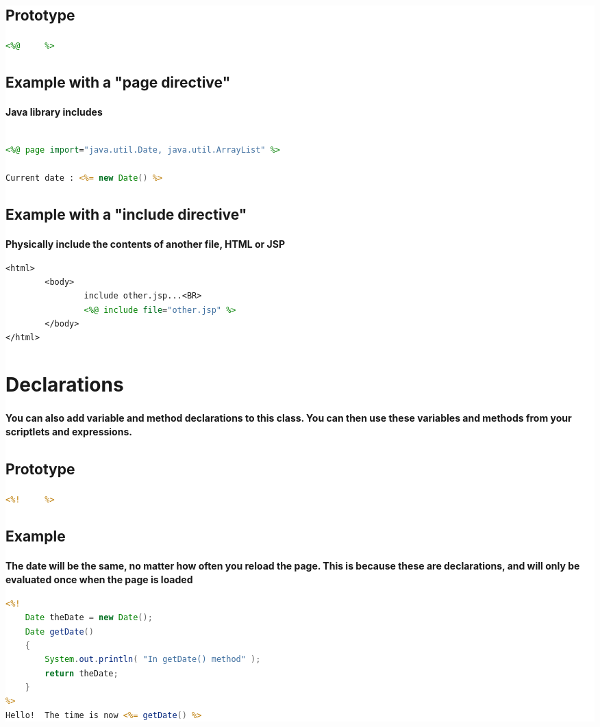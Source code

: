 ## Prototype 

```jsp
<%@     %>
```

## Example with a "page directive"

**Java library includes**

```jsp

<%@ page import="java.util.Date, java.util.ArrayList" %>

Current date : <%= new Date() %>
```

## Example with a "include directive"

**Physically include the contents of another file, HTML or JSP**

```jsp
<html>
        <body>
                include other.jsp...<BR>
                <%@ include file="other.jsp" %>
        </body>
</html>
```

# Declarations

**You can also add variable and method declarations to this class.  You can then use these variables and methods from your scriptlets and expressions.**

## Prototype 

```jsp
<%!     %>
```

## Example

**The date will be the same, no matter how often you reload the page.  This is because these are declarations, and will only be evaluated once when the page is loaded**

```jsp
<%!
    Date theDate = new Date();
    Date getDate()
    {
        System.out.println( "In getDate() method" );
        return theDate;
    }
%>
Hello!  The time is now <%= getDate() %>
```
